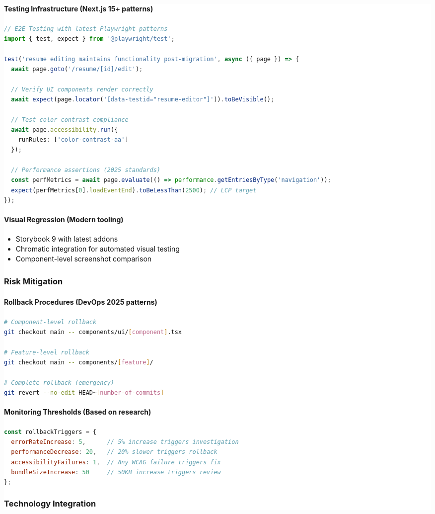 #### **Testing Infrastructure** (Next.js 15+ patterns)
```typescript
// E2E Testing with latest Playwright patterns
import { test, expect } from '@playwright/test';

test('resume editing maintains functionality post-migration', async ({ page }) => {
  await page.goto('/resume/[id]/edit');
  
  // Verify UI components render correctly
  await expect(page.locator('[data-testid="resume-editor"]')).toBeVisible();
  
  // Test color contrast compliance
  await page.accessibility.run({
    runRules: ['color-contrast-aa']
  });
  
  // Performance assertions (2025 standards)
  const perfMetrics = await page.evaluate(() => performance.getEntriesByType('navigation'));
  expect(perfMetrics[0].loadEventEnd).toBeLessThan(2500); // LCP target
});
```

#### **Visual Regression** (Modern tooling)
- Storybook 9 with latest addons
- Chromatic integration for automated visual testing
- Component-level screenshot comparison

### Risk Mitigation

#### **Rollback Procedures** (DevOps 2025 patterns)
```bash
# Component-level rollback
git checkout main -- components/ui/[component].tsx

# Feature-level rollback  
git checkout main -- components/[feature]/

# Complete rollback (emergency)
git revert --no-edit HEAD~[number-of-commits]
```

#### **Monitoring Thresholds** (Based on research)
```javascript
const rollbackTriggers = {
  errorRateIncrease: 5,      // 5% increase triggers investigation
  performanceDecrease: 20,   // 20% slower triggers rollback
  accessibilityFailures: 1,  // Any WCAG failure triggers fix
  bundleSizeIncrease: 50     // 50KB increase triggers review
};
```

### Technology Integration
